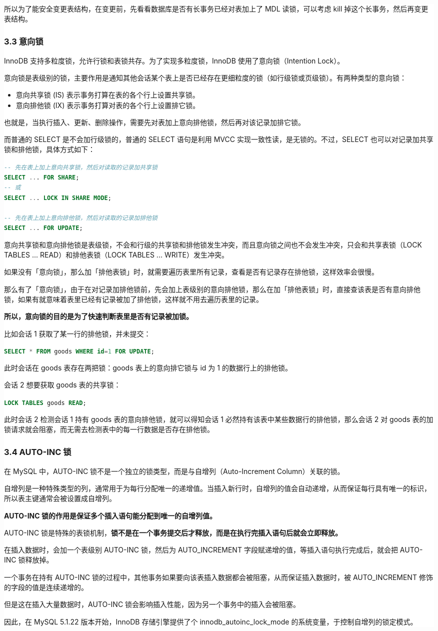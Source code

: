 所以为了能安全变更表结构，在变更前，先看看数据库是否有长事务已经对表加上了 MDL 读锁，可以考虑 kill 掉这个长事务，然后再变更表结构。
### 3.3 意向锁
InnoDB 支持多粒度锁，允许行锁和表锁共存。为了实现多粒度锁，InnoDB 使用了意向锁（Intention Lock）。

意向锁是表级别的锁，主要作用是通知其他会话某个表上是否已经存在更细粒度的锁（如行级锁或页级锁）。有两种类型的意向锁：
- 意向共享锁 (IS) 表示事务打算在表的各个行上设置共享锁。
- 意向排他锁 (IX) 表示事务打算对表的各个行上设置排它锁。

也就是，当执行插入、更新、删除操作，需要先对表加上意向排他锁，然后再对该记录加排它锁。

而普通的 SELECT 是不会加行级锁的，普通的 SELECT 语句是利用 MVCC 实现一致性读，是无锁的。不过，SELECT 也可以对记录加共享锁和排他锁，具体方式如下：
```sql
-- 先在表上加上意向共享锁，然后对读取的记录加共享锁
SELECT ... FOR SHARE;
-- 或
SELECT ... LOCK IN SHARE MODE;

-- 先在表上加上意向排他锁，然后对读取的记录加排他锁
SELECT ... FOR UPDATE;
```
意向共享锁和意向排他锁是表级锁，不会和行级的共享锁和排他锁发生冲突，而且意向锁之间也不会发生冲突，只会和共享表锁（LOCK TABLES ... READ）和排他表锁（LOCK TABLES ... WRITE）发生冲突。

如果没有「意向锁」，那么加「排他表锁」时，就需要遍历表里所有记录，查看是否有记录存在排他锁，这样效率会很慢。

那么有了「意向锁」，由于在对记录加排他锁前，先会加上表级别的意向排他锁，那么在加「排他表锁」时，直接查该表是否有意向排他锁，如果有就意味着表里已经有记录被加了排他锁，这样就不用去遍历表里的记录。

**所以，意向锁的目的是为了快速判断表里是否有记录被加锁。**

比如会话 1 获取了某一行的排他锁，并未提交：
```sql
SELECT * FROM goods WHERE id=1 FOR UPDATE;
```
此时会话在 goods 表存在两把锁：goods 表上的意向排它锁与 id 为 1 的数据行上的排他锁。

会话 2 想要获取 goods 表的共享锁：
```sql
LOCK TABLES goods READ;
```
此时会话 2 检测会话 1 持有 goods 表的意向排他锁，就可以得知会话 1 必然持有该表中某些数据行的排他锁，那么会话 2 对 goods 表的加锁请求就会阻塞，而无需去检测表中的每一行数据是否存在排他锁。
### 3.4 AUTO-INC 锁
在 MySQL 中，AUTO-INC 锁不是一个独立的锁类型，而是与自增列（Auto-Increment Column）关联的锁。

自增列是一种特殊类型的列，通常用于为每行分配唯一的递增值。当插入新行时，自增列的值会自动递增，从而保证每行具有唯一的标识，所以表主键通常会被设置成自增列。

**AUTO-INC 锁的作用是保证多个插入语句能分配到唯一的自增列值。**

AUTO-INC 锁是特殊的表锁机制，**锁不是在一个事务提交后才释放，而是在执行完插入语句后就会立即释放。**

在插入数据时，会加一个表级别 AUTO-INC 锁，然后为 AUTO_INCREMENT 字段赋递增的值，等插入语句执行完成后，就会把 AUTO-INC 锁释放掉。

一个事务在持有 AUTO-INC 锁的过程中，其他事务如果要向该表插入数据都会被阻塞，从而保证插入数据时，被 AUTO_INCREMENT 修饰的字段的值是连续递增的。

但是这在插入大量数据时，AUTO-INC 锁会影响插入性能，因为另一个事务中的插入会被阻塞。

因此，在 MySQL 5.1.22 版本开始，InnoDB 存储引擎提供了个 innodb_autoinc_lock_mode 的系统变量，于控制自增列的锁定模式。
